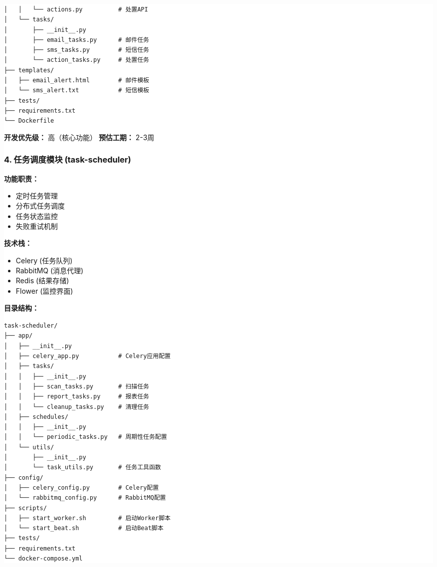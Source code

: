```
│   │   └── actions.py          # 处置API
│   └── tasks/
│       ├── __init__.py
│       ├── email_tasks.py      # 邮件任务
│       ├── sms_tasks.py        # 短信任务
│       └── action_tasks.py     # 处置任务
├── templates/
│   ├── email_alert.html        # 邮件模板
│   └── sms_alert.txt           # 短信模板
├── tests/
├── requirements.txt
└── Dockerfile
```

**开发优先级：** 高（核心功能）
**预估工期：** 2-3周

### 4. 任务调度模块 (task-scheduler)

**功能职责：**
- 定时任务管理
- 分布式任务调度
- 任务状态监控
- 失败重试机制

**技术栈：**
- Celery (任务队列)
- RabbitMQ (消息代理)
- Redis (结果存储)
- Flower (监控界面)

**目录结构：**
```
task-scheduler/
├── app/
│   ├── __init__.py
│   ├── celery_app.py           # Celery应用配置
│   ├── tasks/
│   │   ├── __init__.py
│   │   ├── scan_tasks.py       # 扫描任务
│   │   ├── report_tasks.py     # 报表任务
│   │   └── cleanup_tasks.py    # 清理任务
│   ├── schedules/
│   │   ├── __init__.py
│   │   └── periodic_tasks.py   # 周期性任务配置
│   └── utils/
│       ├── __init__.py
│       └── task_utils.py       # 任务工具函数
├── config/
│   ├── celery_config.py        # Celery配置
│   └── rabbitmq_config.py      # RabbitMQ配置
├── scripts/
│   ├── start_worker.sh         # 启动Worker脚本
│   └── start_beat.sh           # 启动Beat脚本
├── tests/
├── requirements.txt
└── docker-compose.yml
```
